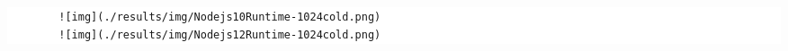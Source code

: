             ![img](./results/img/Nodejs10Runtime-1024cold.png)
            ![img](./results/img/Nodejs12Runtime-1024cold.png)